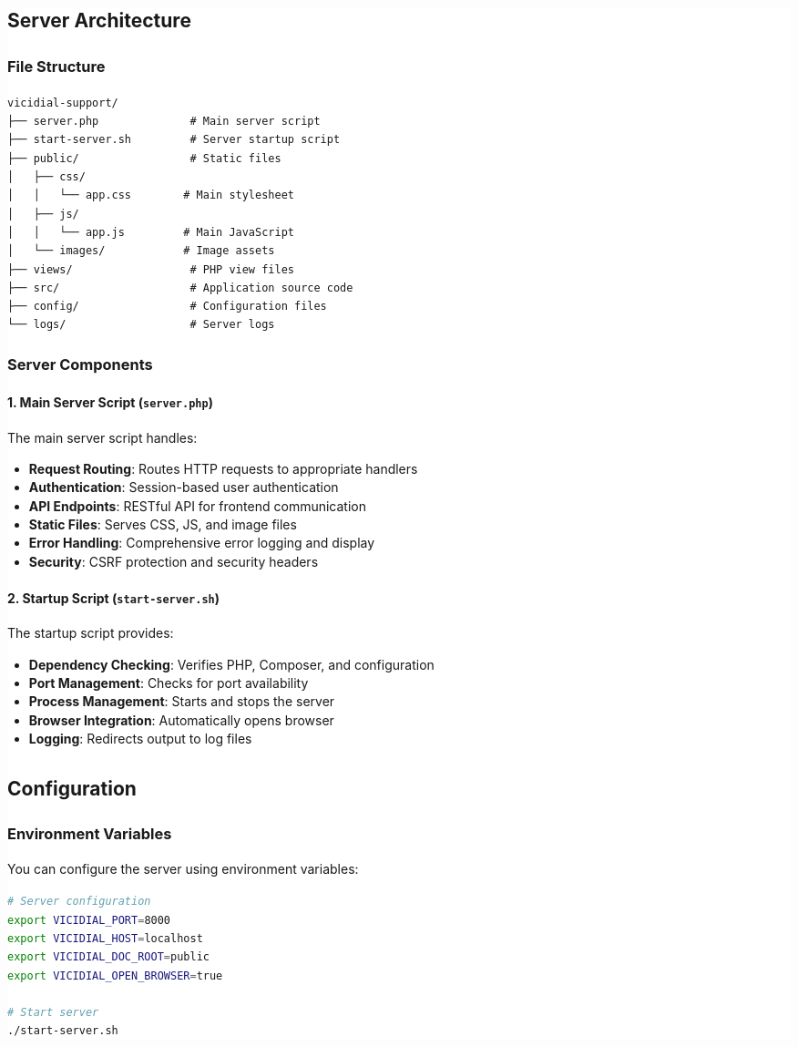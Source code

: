 ## Server Architecture

### File Structure

```
vicidial-support/
├── server.php              # Main server script
├── start-server.sh         # Server startup script
├── public/                 # Static files
│   ├── css/
│   │   └── app.css        # Main stylesheet
│   ├── js/
│   │   └── app.js         # Main JavaScript
│   └── images/            # Image assets
├── views/                  # PHP view files
├── src/                    # Application source code
├── config/                 # Configuration files
└── logs/                   # Server logs
```

### Server Components

#### 1. Main Server Script (`server.php`)

The main server script handles:

- **Request Routing**: Routes HTTP requests to appropriate handlers
- **Authentication**: Session-based user authentication
- **API Endpoints**: RESTful API for frontend communication
- **Static Files**: Serves CSS, JS, and image files
- **Error Handling**: Comprehensive error logging and display
- **Security**: CSRF protection and security headers

#### 2. Startup Script (`start-server.sh`)

The startup script provides:

- **Dependency Checking**: Verifies PHP, Composer, and configuration
- **Port Management**: Checks for port availability
- **Process Management**: Starts and stops the server
- **Browser Integration**: Automatically opens browser
- **Logging**: Redirects output to log files

## Configuration

### Environment Variables

You can configure the server using environment variables:

```bash
# Server configuration
export VICIDIAL_PORT=8000
export VICIDIAL_HOST=localhost
export VICIDIAL_DOC_ROOT=public
export VICIDIAL_OPEN_BROWSER=true

# Start server
./start-server.sh
```
